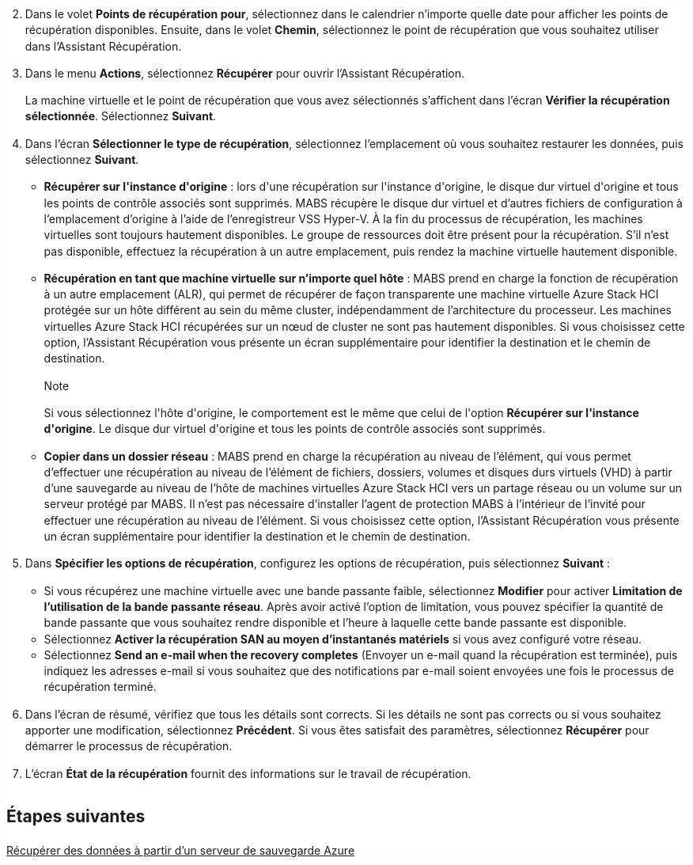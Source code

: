 2. Dans le volet **Points de récupération pour**, sélectionnez dans le calendrier n’importe quelle date pour afficher les points de récupération disponibles. Ensuite, dans le volet **Chemin**, sélectionnez le point de récupération que vous souhaitez utiliser dans l’Assistant Récupération.

3. Dans le menu **Actions**, sélectionnez **Récupérer** pour ouvrir l’Assistant Récupération.

    La machine virtuelle et le point de récupération que vous avez sélectionnés s’affichent dans l’écran **Vérifier la récupération sélectionnée**. Sélectionnez **Suivant**.

4. Dans l’écran **Sélectionner le type de récupération**, sélectionnez l’emplacement où vous souhaitez restaurer les données, puis sélectionnez **Suivant**.

    - **Récupérer sur l'instance d'origine** : lors d'une récupération sur l'instance d'origine, le disque dur virtuel d'origine et tous les points de contrôle associés sont supprimés. MABS récupère le disque dur virtuel et d’autres fichiers de configuration à l’emplacement d’origine à l’aide de l’enregistreur VSS Hyper-V. À la fin du processus de récupération, les machines virtuelles sont toujours hautement disponibles.
        Le groupe de ressources doit être présent pour la récupération. S’il n’est pas disponible, effectuez la récupération à un autre emplacement, puis rendez la machine virtuelle hautement disponible.

    - **Récupération en tant que machine virtuelle sur n’importe quel hôte** : MABS prend en charge la fonction de récupération à un autre emplacement (ALR), qui permet de récupérer de façon transparente une machine virtuelle Azure Stack HCI protégée sur un hôte différent au sein du même cluster, indépendamment de l’architecture du processeur. Les machines virtuelles Azure Stack HCI récupérées sur un nœud de cluster ne sont pas hautement disponibles. Si vous choisissez cette option, l’Assistant Récupération vous présente un écran supplémentaire pour identifier la destination et le chemin de destination.
    
        >[!NOTE]
        >Si vous sélectionnez l'hôte d'origine, le comportement est le même que celui de l'option **Récupérer sur l'instance d'origine**. Le disque dur virtuel d'origine et tous les points de contrôle associés sont supprimés.

    - **Copier dans un dossier réseau** : MABS prend en charge la récupération au niveau de l’élément, qui vous permet d’effectuer une récupération au niveau de l’élément de fichiers, dossiers, volumes et disques durs virtuels (VHD) à partir d’une sauvegarde au niveau de l’hôte de machines virtuelles Azure Stack HCI vers un partage réseau ou un volume sur un serveur protégé par MABS. Il n’est pas nécessaire d’installer l’agent de protection MABS à l’intérieur de l’invité pour effectuer une récupération au niveau de l’élément. Si vous choisissez cette option, l’Assistant Récupération vous présente un écran supplémentaire pour identifier la destination et le chemin de destination.

5. Dans **Spécifier les options de récupération**, configurez les options de récupération, puis sélectionnez **Suivant** :

    - Si vous récupérez une machine virtuelle avec une bande passante faible, sélectionnez **Modifier** pour activer **Limitation de l’utilisation de la bande passante réseau**. Après avoir activé l’option de limitation, vous pouvez spécifier la quantité de bande passante que vous souhaitez rendre disponible et l’heure à laquelle cette bande passante est disponible.
    - Sélectionnez **Activer la récupération SAN au moyen d’instantanés matériels** si vous avez configuré votre réseau.
    - Sélectionnez **Send an e-mail when the recovery completes** (Envoyer un e-mail quand la récupération est terminée), puis indiquez les adresses e-mail si vous souhaitez que des notifications par e-mail soient envoyées une fois le processus de récupération terminé.

6. Dans l’écran de résumé, vérifiez que tous les détails sont corrects. Si les détails ne sont pas corrects ou si vous souhaitez apporter une modification, sélectionnez **Précédent**. Si vous êtes satisfait des paramètres, sélectionnez **Récupérer** pour démarrer le processus de récupération.

7. L’écran **État de la récupération** fournit des informations sur le travail de récupération.

## <a name="next-steps"></a>Étapes suivantes

[Récupérer des données à partir d’un serveur de sauvegarde Azure](./backup-azure-alternate-dpm-server.md)
